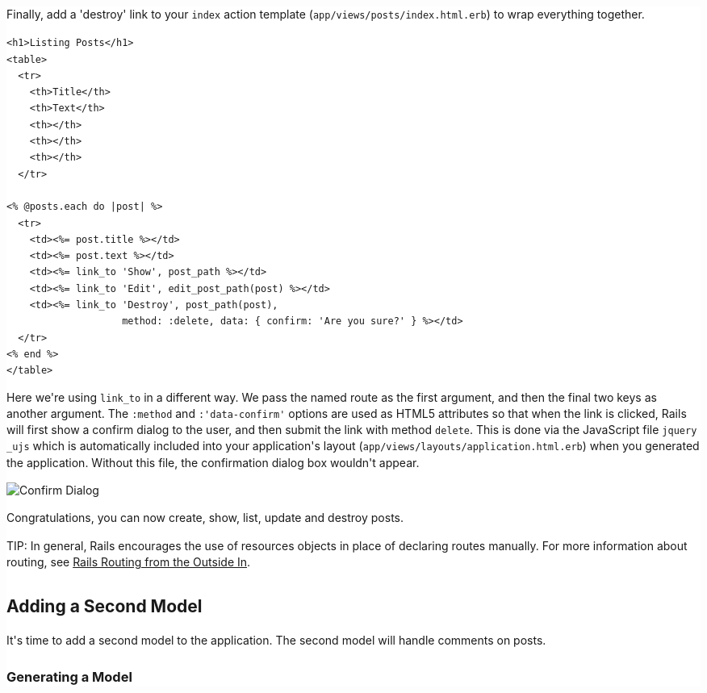 Finally, add a 'destroy' link to your `index` action template
(`app/views/posts/index.html.erb`) to wrap everything
together.

```html+erb
<h1>Listing Posts</h1>
<table>
  <tr>
    <th>Title</th>
    <th>Text</th>
    <th></th>
    <th></th>
    <th></th>
  </tr>

<% @posts.each do |post| %>
  <tr>
    <td><%= post.title %></td>
    <td><%= post.text %></td>
    <td><%= link_to 'Show', post_path %></td>
    <td><%= link_to 'Edit', edit_post_path(post) %></td>
    <td><%= link_to 'Destroy', post_path(post),
                    method: :delete, data: { confirm: 'Are you sure?' } %></td>
  </tr>
<% end %>
</table>
```

Here we're using `link_to` in a different way. We pass the named route as the first argument, 
and then the final two keys as another argument. The `:method` and `:'data-confirm'`
options are used as HTML5 attributes so that when the link is clicked,
Rails will first show a confirm dialog to the user, and then submit the link with method `delete`.
This is done via the JavaScript file `jquery_ujs` which is automatically included
into your application's layout (`app/views/layouts/application.html.erb`) when you
generated the application. Without this file, the confirmation dialog box wouldn't appear.

![Confirm Dialog](images/getting_started/confirm_dialog.png)

Congratulations, you can now create, show, list, update and destroy
posts. 

TIP: In general, Rails encourages the use of resources objects in place
of declaring routes manually.
For more information about routing, see
[Rails Routing from the Outside In](routing.html).

Adding a Second Model
---------------------

It's time to add a second model to the application. The second model will handle comments on
posts.

### Generating a Model
